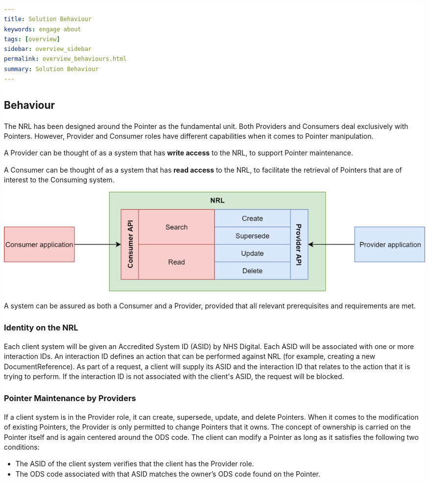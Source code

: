 ```yaml
---
title: Solution Behaviour
keywords: engage about
tags: [overview]
sidebar: overview_sidebar
permalink: overview_behaviours.html
summary: Solution Behaviour
---
```


## Behaviour

The NRL has been designed around the Pointer as the fundamental unit. Both Providers and Consumers deal exclusively with Pointers. However, Provider and Consumer roles have different capabilities when it comes to Pointer manipulation.

A Provider can be thought of as a system that has **write access** to the NRL, to support Pointer maintenance.

A Consumer can be thought of as a system that has **read access** to the NRL, to facilitate the retrieval of Pointers that are of interest to the Consuming system.

<img alt="Consumer API includes functionality such as basic read and search; Provider API includes functionality such as create, supersede, update, and delete" src="images/solution/Solution_Behaviour_diagram.png" style="width:100%;max-width: 100%;">

A system can be assured as both a Consumer and a Provider, provided that all relevant prerequisites and requirements are met.

### Identity on the NRL

Each client system will be given an Accredited System ID (ASID) by NHS Digital. Each ASID will be associated with one or more interaction IDs. An interaction ID defines an action that can be performed against NRL (for example, creating a new DocumentReference). As part of a request, a client will supply its ASID and the interaction ID that relates to the action that it is trying to perform. If the interaction ID is not associated with the client's ASID, the request will be blocked.

### Pointer Maintenance by Providers

If a client system is in the Provider role, it can create, supersede, update, and delete Pointers. When it comes to the modification of existing Pointers, the Provider is only permitted to change Pointers that it owns. The concept of ownership is carried on the Pointer itself and is again centered around the ODS code. The client can modify a Pointer as long as it satisfies the following two conditions:
* The ASID of the client system verifies that the client has the Provider role.
* The ODS code associated with that ASID matches the owner’s ODS code found on the Pointer.
